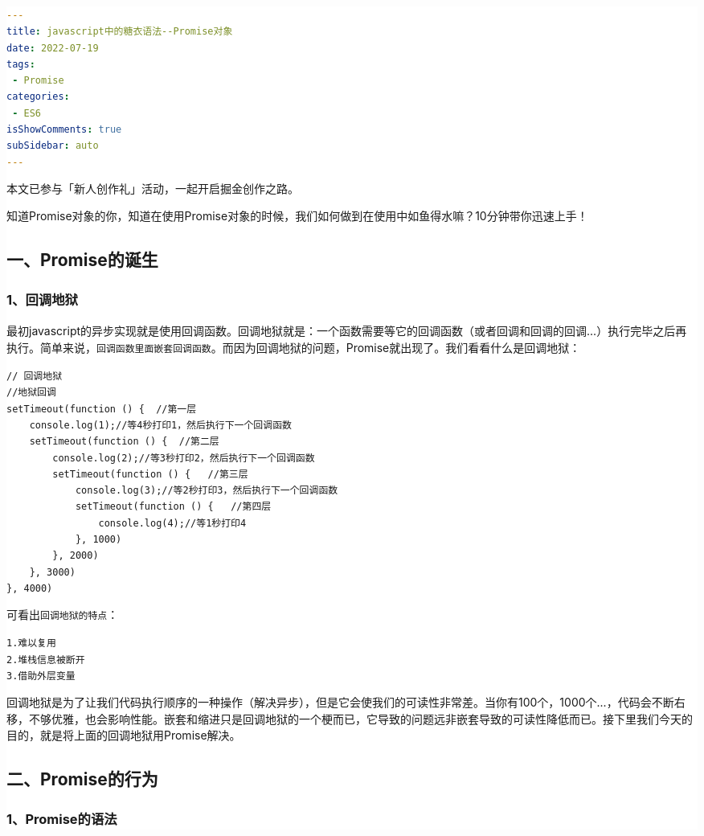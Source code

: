 ```yaml
---
title: javascript中的糖衣语法--Promise对象
date: 2022-07-19
tags:
 - Promise
categories: 
 - ES6
isShowComments: true  
subSidebar: auto
---
```


本文已参与「新人创作礼」活动，一起开启掘金创作之路。

知道Promise对象的你，知道在使用Promise对象的时候，我们如何做到在使用中如鱼得水嘛？10分钟带你迅速上手！
## 一、Promise的诞生
### 1、回调地狱
最初javascript的异步实现就是使用回调函数。回调地狱就是：一个函数需要等它的回调函数（或者回调和回调的回调...）执行完毕之后再执行。简单来说，`回调函数里面嵌套回调函数`。而因为回调地狱的问题，Promise就出现了。我们看看什么是回调地狱：

```
// 回调地狱
//地狱回调
setTimeout(function () {  //第一层
    console.log(1);//等4秒打印1，然后执行下一个回调函数
    setTimeout(function () {  //第二层
        console.log(2);//等3秒打印2，然后执行下一个回调函数
        setTimeout(function () {   //第三层
            console.log(3);//等2秒打印3，然后执行下一个回调函数
            setTimeout(function () {   //第四层
                console.log(4);//等1秒打印4
            }, 1000)
        }, 2000)
    }, 3000)
}, 4000)
```

可看出`回调地狱的特点`：

```
1.难以复用
2.堆栈信息被断开
3.借助外层变量
```

回调地狱是为了让我们代码执行顺序的一种操作（解决异步），但是它会使我们的可读性非常差。当你有100个，1000个...，代码会不断右移，不够优雅，也会影响性能。嵌套和缩进只是回调地狱的一个梗而已，它导致的问题远非嵌套导致的可读性降低而已。接下里我们今天的目的，就是将上面的回调地狱用Promise解决。

## 二、Promise的行为

### 1、Promise的语法
